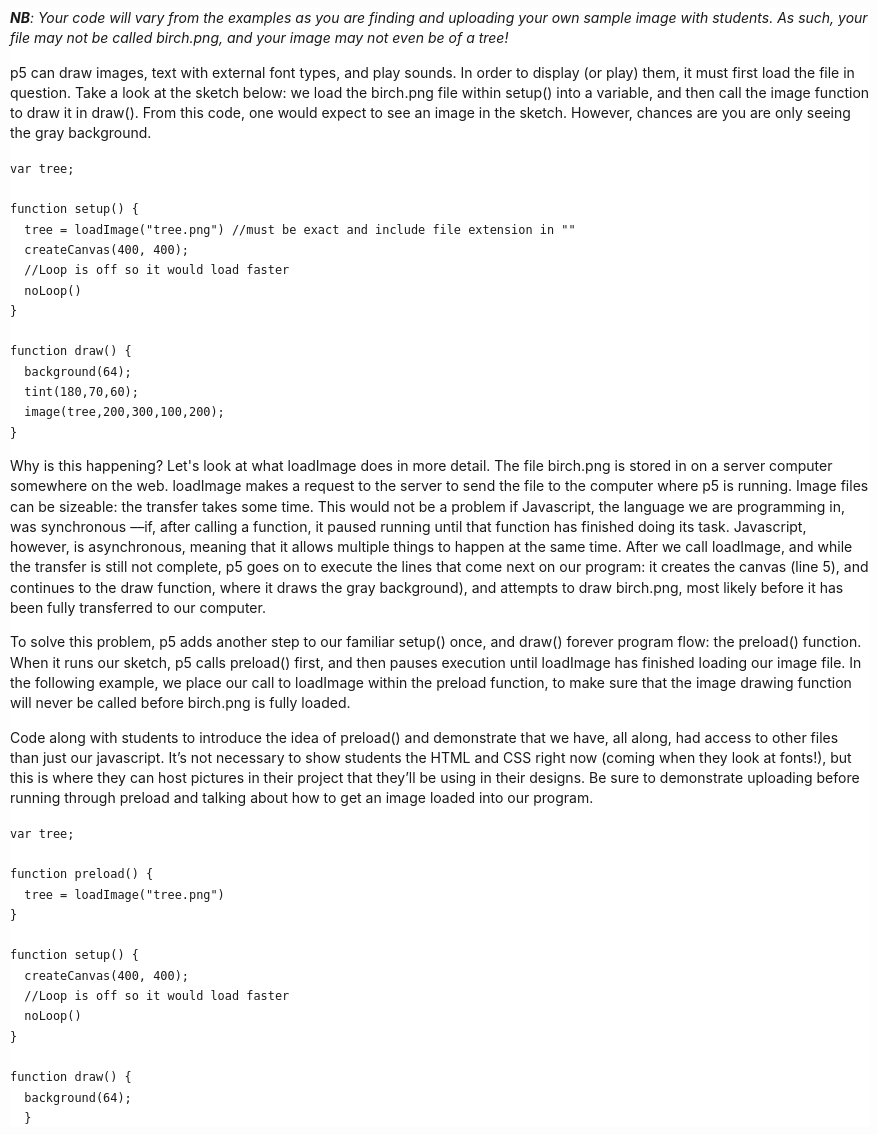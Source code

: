 _**NB**: Your code will vary from the examples as you are finding and uploading your own sample image with students. As such, your file may not be called birch.png, and your image may not even be of a tree!_

p5 can draw images, text with external font types, and play sounds. In order to display (or play) them, it must first load the file in question. Take a look at the sketch below: we load the birch.png file within setup() into a variable, and then call the image function to draw it in draw(). From this code, one would expect to see an image in the sketch. However, chances are you are only seeing the gray background.

```
var tree;

function setup() {
  tree = loadImage("tree.png") //must be exact and include file extension in ""
  createCanvas(400, 400);
  //Loop is off so it would load faster
  noLoop()
}

function draw() {
  background(64);
  tint(180,70,60);
  image(tree,200,300,100,200); 
}
```

Why is this happening? Let's look at what loadImage does in more detail. The file birch.png is stored in on a server computer somewhere on the web. loadImage makes a request to the server to send the file to the computer where p5 is running. Image files can be sizeable: the transfer takes some time. This would not be a problem if Javascript, the language we are programming in, was synchronous ––if, after calling a function, it paused running until that function has finished doing its task. Javascript, however, is asynchronous, meaning that it allows multiple things to happen at the same time. After we call loadImage, and while the transfer is still not complete, p5 goes on to execute the lines that come next on our program: it creates the canvas (line 5), and continues to the draw function, where it draws the gray background), and attempts to draw birch.png, most likely before it has been fully transferred to our computer.

To solve this problem, p5 adds another step to our familiar setup() once, and draw() forever program flow: the preload() function. When it runs our sketch, p5 calls preload() first, and then pauses execution until loadImage has finished loading our image file. In the following example, we place our call to loadImage within the preload function, to make sure that the image drawing function will never be called before birch.png is fully loaded.

Code along with students to introduce the idea of preload() and demonstrate that we have, all along, had access to other files than just our javascript. It’s not necessary to show students the HTML and CSS right now (coming when they look at fonts!), but this is where they can host pictures in their project that they’ll be using in their designs. Be sure to demonstrate uploading before running through preload and talking about how to get an image loaded into our program.

```
var tree;

function preload() {
  tree = loadImage("tree.png")
}

function setup() {
  createCanvas(400, 400);
  //Loop is off so it would load faster
  noLoop()
}

function draw() {
  background(64);
  }
```